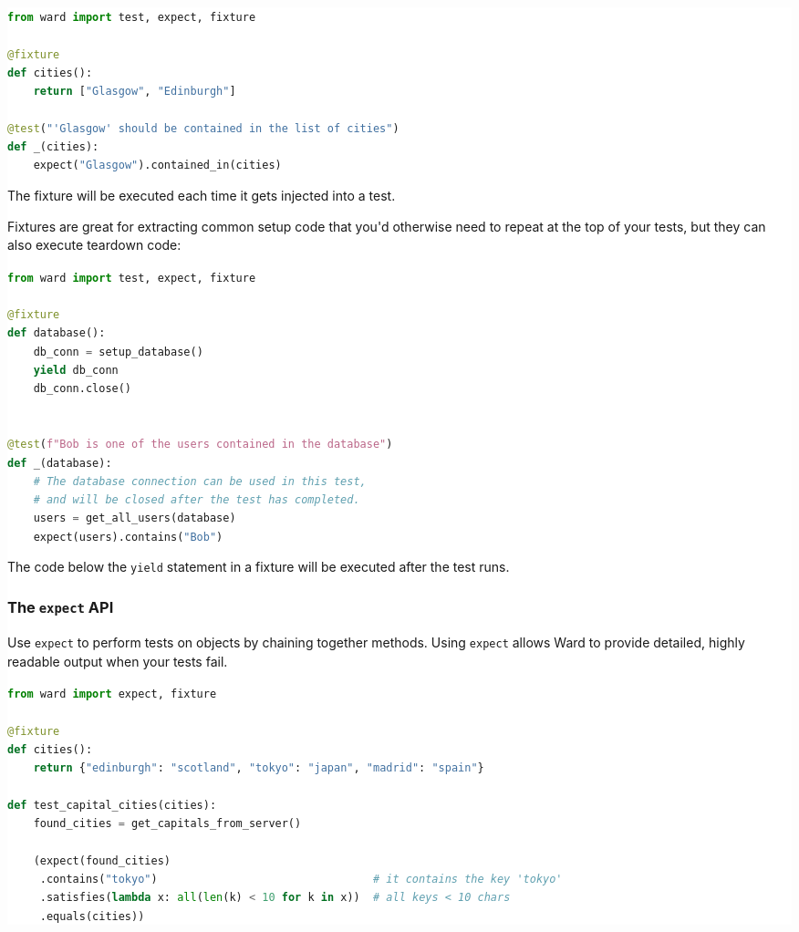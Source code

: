 ```python
from ward import test, expect, fixture

@fixture
def cities():
    return ["Glasgow", "Edinburgh"]
    
@test("'Glasgow' should be contained in the list of cities")
def _(cities):
    expect("Glasgow").contained_in(cities)
```

The fixture will be executed each time it gets injected into a test.

Fixtures are great for extracting common setup code that you'd otherwise need to repeat at the top of your tests, 
but they can also execute teardown code:

```python
from ward import test, expect, fixture

@fixture
def database():
    db_conn = setup_database()
    yield db_conn
    db_conn.close()


@test(f"Bob is one of the users contained in the database")
def _(database):
    # The database connection can be used in this test,
    # and will be closed after the test has completed.
    users = get_all_users(database)
    expect(users).contains("Bob")
```

The code below the `yield` statement in a fixture will be executed after the test runs. 

### The `expect` API

Use `expect` to perform tests on objects by chaining together methods. Using `expect` allows Ward
to provide detailed, highly readable output when your tests fail. 

```python
from ward import expect, fixture

@fixture
def cities():
    return {"edinburgh": "scotland", "tokyo": "japan", "madrid": "spain"}

def test_capital_cities(cities):
    found_cities = get_capitals_from_server()

    (expect(found_cities)
     .contains("tokyo")                                 # it contains the key 'tokyo'
     .satisfies(lambda x: all(len(k) < 10 for k in x))  # all keys < 10 chars
     .equals(cities))
```
